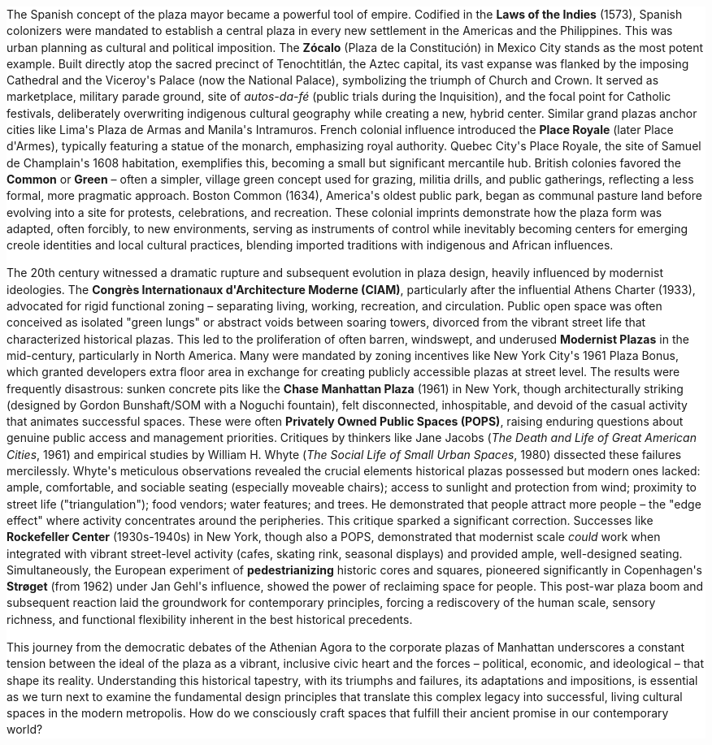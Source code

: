 The Spanish concept of the plaza mayor became a powerful tool of empire. Codified in the **Laws of the Indies** (1573), Spanish colonizers were mandated to establish a central plaza in every new settlement in the Americas and the Philippines. This was urban planning as cultural and political imposition. The **Zócalo** (Plaza de la Constitución) in Mexico City stands as the most potent example. Built directly atop the sacred precinct of Tenochtitlán, the Aztec capital, its vast expanse was flanked by the imposing Cathedral and the Viceroy's Palace (now the National Palace), symbolizing the triumph of Church and Crown. It served as marketplace, military parade ground, site of *autos-da-fé* (public trials during the Inquisition), and the focal point for Catholic festivals, deliberately overwriting indigenous cultural geography while creating a new, hybrid center. Similar grand plazas anchor cities like Lima's Plaza de Armas and Manila's Intramuros. French colonial influence introduced the **Place Royale** (later Place d'Armes), typically featuring a statue of the monarch, emphasizing royal authority. Quebec City's Place Royale, the site of Samuel de Champlain's 1608 habitation, exemplifies this, becoming a small but significant mercantile hub. British colonies favored the **Common** or **Green** – often a simpler, village green concept used for grazing, militia drills, and public gatherings, reflecting a less formal, more pragmatic approach. Boston Common (1634), America's oldest public park, began as communal pasture land before evolving into a site for protests, celebrations, and recreation. These colonial imprints demonstrate how the plaza form was adapted, often forcibly, to new environments, serving as instruments of control while inevitably becoming centers for emerging creole identities and local cultural practices, blending imported traditions with indigenous and African influences.

The 20th century witnessed a dramatic rupture and subsequent evolution in plaza design, heavily influenced by modernist ideologies. The **Congrès Internationaux d'Architecture Moderne (CIAM)**, particularly after the influential Athens Charter (1933), advocated for rigid functional zoning – separating living, working, recreation, and circulation. Public open space was often conceived as isolated "green lungs" or abstract voids between soaring towers, divorced from the vibrant street life that characterized historical plazas. This led to the proliferation of often barren, windswept, and underused **Modernist Plazas** in the mid-century, particularly in North America. Many were mandated by zoning incentives like New York City's 1961 Plaza Bonus, which granted developers extra floor area in exchange for creating publicly accessible plazas at street level. The results were frequently disastrous: sunken concrete pits like the **Chase Manhattan Plaza** (1961) in New York, though architecturally striking (designed by Gordon Bunshaft/SOM with a Noguchi fountain), felt disconnected, inhospitable, and devoid of the casual activity that animates successful spaces. These were often **Privately Owned Public Spaces (POPS)**, raising enduring questions about genuine public access and management priorities. Critiques by thinkers like Jane Jacobs (*The Death and Life of Great American Cities*, 1961) and empirical studies by William H. Whyte (*The Social Life of Small Urban Spaces*, 1980) dissected these failures mercilessly. Whyte's meticulous observations revealed the crucial elements historical plazas possessed but modern ones lacked: ample, comfortable, and sociable seating (especially moveable chairs); access to sunlight and protection from wind; proximity to street life ("triangulation"); food vendors; water features; and trees. He demonstrated that people attract more people – the "edge effect" where activity concentrates around the peripheries. This critique sparked a significant correction. Successes like **Rockefeller Center** (1930s-1940s) in New York, though also a POPS, demonstrated that modernist scale *could* work when integrated with vibrant street-level activity (cafes, skating rink, seasonal displays) and provided ample, well-designed seating. Simultaneously, the European experiment of **pedestrianizing** historic cores and squares, pioneered significantly in Copenhagen's **Strøget** (from 1962) under Jan Gehl's influence, showed the power of reclaiming space for people. This post-war plaza boom and subsequent reaction laid the groundwork for contemporary principles, forcing a rediscovery of the human scale, sensory richness, and functional flexibility inherent in the best historical precedents.

This journey from the democratic debates of the Athenian Agora to the corporate plazas of Manhattan underscores a constant tension between the ideal of the plaza as a vibrant, inclusive civic heart and the forces – political, economic, and ideological – that shape its reality. Understanding this historical tapestry, with its triumphs and failures, its adaptations and impositions, is essential as we turn next to examine the fundamental design principles that translate this complex legacy into successful, living cultural spaces in the modern metropolis. How do we consciously craft spaces that fulfill their ancient promise in our contemporary world?
